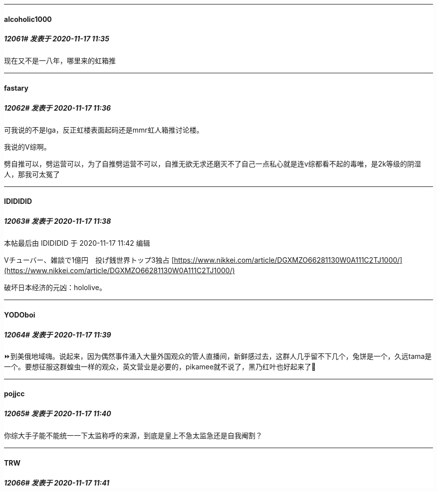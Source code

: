 *****

####  alcoholic1000  
##### 12061#       发表于 2020-11-17 11:35


现在又不是一八年，哪里来的虹箱推


*****

####  fastary  
##### 12062#       发表于 2020-11-17 11:36


可我说的不是lga，反正虹楼表面起码还是mmr虹人箱推讨论楼。

我说的V综啊。

劈自推可以，劈运营可以，为了自推劈运营不可以，自推无欲无求还磨灭不了自己一点私心就是连v综都看不起的毒唯，是2k等级的阴湿人，那我可太冤了


*****

####  IDIDIDID  
##### 12063#       发表于 2020-11-17 11:38


 本帖最后由 IDIDIDID 于 2020-11-17 11:42 编辑 

Vチューバー、雑談で1億円　投げ銭世界トップ3独占
[https://www.nikkei.com/article/DGXMZO66281130W0A111C2TJ1000/](https://www.nikkei.com/article/DGXMZO66281130W0A111C2TJ1000/)


破坏日本经济的元凶：hololive。


*****

####  YODOboi  
##### 12064#       发表于 2020-11-17 11:39


⏩到美俄地域嗨。说起来，因为偶然事件涌入大量外国观众的管人直播间，新鲜感过去，这群人几乎留不下几个，兔饼是一个，久远tama是一个。要想征服这群蝗虫一样的观众，英文营业是必要的，pikamee就不说了，黑乃红叶也好起来了🤗


*****

####  pojjcc  
##### 12065#       发表于 2020-11-17 11:40


你综大手子能不能统一一下太监称呼的来源，到底是皇上不急太监急还是自我阉割？


*****

####  TRW  
##### 12066#       发表于 2020-11-17 11:41
